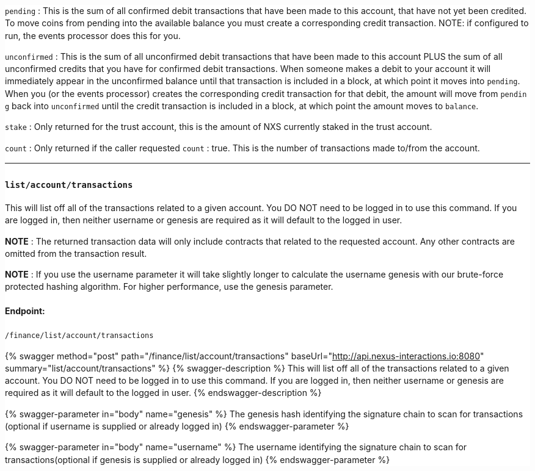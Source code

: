 `pending` : This is the sum of all confirmed debit transactions that have been made to this account, that have not yet been credited. To move coins from pending into the available balance you must create a corresponding credit transaction. NOTE: if configured to run, the events processor does this for you.

`unconfirmed` : This is the sum of all unconfirmed debit transactions that have been made to this account PLUS the sum of all unconfirmed credits that you have for confirmed debit transactions. When someone makes a debit to your account it will immediately appear in the unconfirmed balance until that transaction is included in a block, at which point it moves into `pending`. When you (or the events processor) creates the corresponding credit transaction for that debit, the amount will move from `pending` back into `unconfirmed` until the credit transaction is included in a block, at which point the amount moves to `balance`.

`stake` : Only returned for the trust account, this is the amount of NXS currently staked in the trust account.

`count` : Only returned if the caller requested `count` : true. This is the number of transactions made to/from the account.

***

### `list/account/transactions`

This will list off all of the transactions related to a given account. You DO NOT need to be logged in to use this command. If you are logged in, then neither username or genesis are required as it will default to the logged in user.

**NOTE** : The returned transaction data will only include contracts that related to the requested account. Any other contracts are omitted from the transaction result.

**NOTE** : If you use the username parameter it will take slightly longer to calculate the username genesis with our brute-force protected hashing algorithm. For higher performance, use the genesis parameter.

#### Endpoint:

`/finance/list/account/transactions`

{% swagger method="post" path="/finance/list/account/transactions" baseUrl="http://api.nexus-interactions.io:8080" summary="list/account/transactions" %}
{% swagger-description %}
This will list off all of the transactions related to a given account. You DO NOT need to be logged in to use this command. If you are logged in, then neither username or genesis are required as it will default to the logged in user.
{% endswagger-description %}

{% swagger-parameter in="body" name="genesis" %}
The genesis hash identifying the signature chain to scan for transactions (optional if username is supplied or already logged in)
{% endswagger-parameter %}

{% swagger-parameter in="body" name="username" %}
The username identifying the signature chain to scan for transactions(optional if genesis is supplied or already logged in)
{% endswagger-parameter %}
